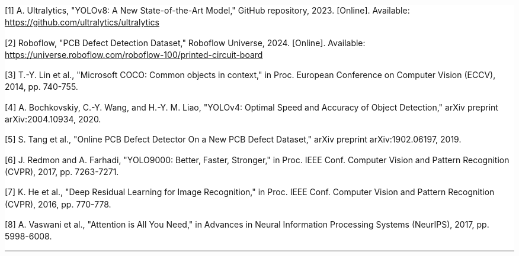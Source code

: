 [1] A. Ultralytics, "YOLOv8: A New State-of-the-Art Model," GitHub repository, 2023. [Online]. Available: https://github.com/ultralytics/ultralytics

[2] Roboflow, "PCB Defect Detection Dataset," Roboflow Universe, 2024. [Online]. Available: https://universe.roboflow.com/roboflow-100/printed-circuit-board

[3] T.-Y. Lin et al., "Microsoft COCO: Common objects in context," in Proc. European Conference on Computer Vision (ECCV), 2014, pp. 740-755.

[4] A. Bochkovskiy, C.-Y. Wang, and H.-Y. M. Liao, "YOLOv4: Optimal Speed and Accuracy of Object Detection," arXiv preprint arXiv:2004.10934, 2020.

[5] S. Tang et al., "Online PCB Defect Detector On a New PCB Defect Dataset," arXiv preprint arXiv:1902.06197, 2019.

[6] J. Redmon and A. Farhadi, "YOLO9000: Better, Faster, Stronger," in Proc. IEEE Conf. Computer Vision and Pattern Recognition (CVPR), 2017, pp. 7263-7271.

[7] K. He et al., "Deep Residual Learning for Image Recognition," in Proc. IEEE Conf. Computer Vision and Pattern Recognition (CVPR), 2016, pp. 770-778.

[8] A. Vaswani et al., "Attention is All You Need," in Advances in Neural Information Processing Systems (NeurIPS), 2017, pp. 5998-6008.

---
